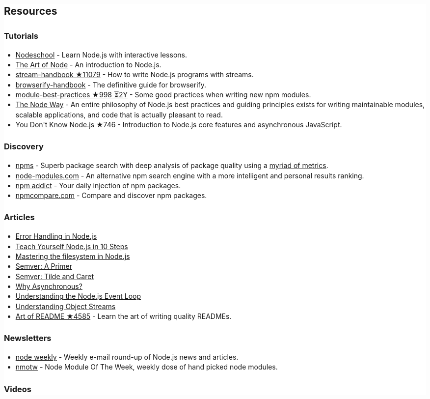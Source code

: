 
## Resources

### Tutorials

- [Nodeschool](http://nodeschool.io) - Learn Node.js with interactive lessons.
- [The Art of Node](https://github.com/maxogden/art-of-node/#the-art-of-node) - An introduction to Node.js.
- [stream-handbook ★11079](https://github.com/substack/stream-handbook) - How to write Node.js programs with streams.
- [browserify-handbook](https://github.com/substack/browserify-handbook) - The definitive guide for browserify.
- [module-best-practices ★998 ⏳2Y](https://github.com/mattdesl/module-best-practices) - Some good practices when writing new npm modules.
- [The Node Way](http://thenodeway.io) - An entire philosophy of Node.js best practices and guiding principles exists for writing maintainable modules, scalable applications, and code that is actually pleasant to read.
- [You Don't Know Node.js ★746](https://github.com/azat-co/you-dont-know-node) - Introduction to Node.js core features and asynchronous JavaScript.


### Discovery

- [npms](https://npms.io) - Superb package search with deep analysis of package quality using a [myriad of metrics](https://npms.io/about).
- [node-modules.com](http://node-modules.com) - An alternative npm search engine with a more intelligent and personal results ranking.
- [npm addict](https://npmaddict.com) - Your daily injection of npm packages.
- [npmcompare.com](https://npmcompare.com) - Compare and discover npm packages.

### Articles

- [Error Handling in Node.js](https://www.joyent.com/node-js/production/design/errors)
- [Teach Yourself Node.js in 10 Steps](https://ponyfoo.com/articles/teach-yourself-nodejs-in-10-steps)
- [Mastering the filesystem in Node.js](https://medium.com/@yoshuawuyts/mastering-the-filesystem-in-node-js-4706b7cb0801)
- [Semver: A Primer](https://nodesource.com/blog/semver-a-primer/)
- [Semver: Tilde and Caret](https://nodesource.com/blog/semver-tilde-and-caret/)
- [Why Asynchronous?](https://nodesource.com/blog/why-asynchronous/)
- [Understanding the Node.js Event Loop](https://nodesource.com/blog/understanding-the-nodejs-event-loop/)
- [Understanding Object Streams](https://nodesource.com/blog/understanding-object-streams/)
- [Art of README ★4585](https://github.com/noffle/art-of-readme) - Learn the art of writing quality READMEs.

### Newsletters

- [node weekly](http://nodeweekly.com) - Weekly e-mail round-up of Node.js news and articles.
- [nmotw](http://nmotw.in) - Node Module Of The Week, weekly dose of hand picked node modules.

### Videos

